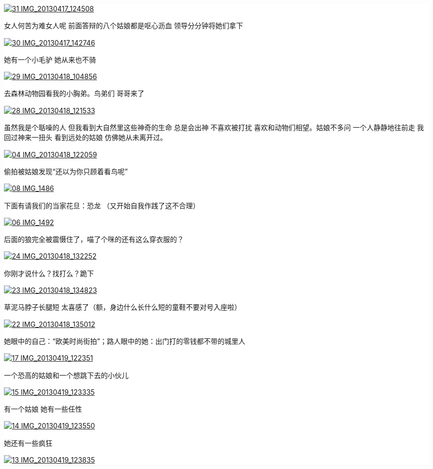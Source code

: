 <a href="http://www.flickr.com/photos/njukidreborn/11864426025/" title="Flickr 上 rebornix 的 31 IMG_20130417_124508"><img src="http://farm6.staticflickr.com/5511/11864426025_295f78abd3_z.jpg" width="480" height="640" alt="31 IMG_20130417_124508"></a>

女人何苦为难女人呢 前面答辩的八个姑娘都是呕心沥血 领导分分钟将她们拿下

<a href="http://www.flickr.com/photos/njukidreborn/11864426595/" title="Flickr 上 rebornix 的 30 IMG_20130417_142746"><img src="http://farm8.staticflickr.com/7426/11864426595_55559c33e8_z.jpg" width="480" height="640" alt="30 IMG_20130417_142746"></a>

她有一个小毛驴 她从来也不骑

<a href="http://www.flickr.com/photos/njukidreborn/11864728353/" title="Flickr 上 rebornix 的 29 IMG_20130418_104856"><img src="http://farm8.staticflickr.com/7299/11864728353_2e1a8dbd96_z.jpg" width="480" height="640" alt="29 IMG_20130418_104856"></a>

去森林动物园看我的小胸弟。鸟弟们 哥哥来了

<a href="http://www.flickr.com/photos/njukidreborn/11864428205/" title="Flickr 上 rebornix 的 28 IMG_20130418_121533"><img src="http://farm8.staticflickr.com/7309/11864428205_f386e501e6_z.jpg" width="480" height="640" alt="28 IMG_20130418_121533"></a>

虽然我是个聒噪的人 但我看到大自然里这些神奇的生命 总是会出神 不喜欢被打扰 喜欢和动物们相望。姑娘不多问 一个人静静地往前走 我回过神来一扭头 看到远处的姑娘 仿佛她从未离开过。

<a href="http://www.flickr.com/photos/njukidreborn/11865294746/" title="Flickr 上 rebornix 的 04 IMG_20130418_122059"><img src="http://farm6.staticflickr.com/5484/11865294746_1275a6850a_z.jpg" width="480" height="640" alt="04 IMG_20130418_122059"></a>

偷拍被姑娘发现“还以为你只顾着看鸟呢”

<a href="http://www.flickr.com/photos/njukidreborn/11864878444/" title="Flickr 上 rebornix 的 08 IMG_1486"><img src="http://farm6.staticflickr.com/5500/11864878444_27358e35d8_z.jpg" width="480" height="640" alt="08 IMG_1486"></a>

下面有请我们的当家花旦：恐龙 （又开始自我作践了这不合理）

<a href="http://www.flickr.com/photos/njukidreborn/11864880374/" title="Flickr 上 rebornix 的 06 IMG_1492"><img src="http://farm4.staticflickr.com/3800/11864880374_8ffc2f6115_z.jpg" width="480" height="640" alt="06 IMG_1492"></a>


后面的狼完全被震慑住了，喵了个咪的还有这么穿衣服的？

<a href="http://www.flickr.com/photos/njukidreborn/11864865484/" title="Flickr 上 rebornix 的 24 IMG_20130418_132252"><img src="http://farm6.staticflickr.com/5475/11864865484_e441598eac_z.jpg" width="480" height="640" alt="24 IMG_20130418_132252"></a>

你刚才说什么？找打么？跪下

<a href="http://www.flickr.com/photos/njukidreborn/11864432005/" title="Flickr 上 rebornix 的 23 IMG_20130418_134823"><img src="http://farm6.staticflickr.com/5487/11864432005_8f83172300_z.jpg" width="480" height="640" alt="23 IMG_20130418_134823"></a>

草泥马脖子长腿短 太喜感了（额，身边什么长什么短的童鞋不要对号入座啦）

<a href="http://www.flickr.com/photos/njukidreborn/11864733753/" title="Flickr 上 rebornix 的 22 IMG_20130418_135012"><img src="http://farm8.staticflickr.com/7371/11864733753_2b26c304b9_z.jpg" width="480" height="640" alt="22 IMG_20130418_135012"></a>

她眼中的自己：“欧美时尚街拍”；路人眼中的她：出门打的零钱都不带的城里人

<a href="http://www.flickr.com/photos/njukidreborn/11865282146/" title="Flickr 上 rebornix 的 17 IMG_20130419_122351"><img src="http://farm4.staticflickr.com/3760/11865282146_f1fc0710a9_z.jpg" width="640" height="480" alt="17 IMG_20130419_122351"></a>

一个恐高的姑娘和一个想跳下去的小伙儿

<a href="http://www.flickr.com/photos/njukidreborn/11864738553/" title="Flickr 上 rebornix 的 15 IMG_20130419_123335"><img src="http://farm8.staticflickr.com/7332/11864738553_2b6af29ce1_z.jpg" width="480" height="640" alt="15 IMG_20130419_123335"></a>

有一个姑娘 她有一些任性

<a href="http://www.flickr.com/photos/njukidreborn/11864739243/" title="Flickr 上 rebornix 的 14 IMG_20130419_123550"><img src="http://farm8.staticflickr.com/7340/11864739243_bcfb83feb5_z.jpg" width="640" height="480" alt="14 IMG_20130419_123550"></a>

她还有一些疯狂

<a href="http://www.flickr.com/photos/njukidreborn/11864439285/" title="Flickr 上 rebornix 的 13 IMG_20130419_123835"><img src="http://farm8.staticflickr.com/7441/11864439285_3d981b8c0b_z.jpg" width="640" height="480" alt="13 IMG_20130419_123835"></a>
